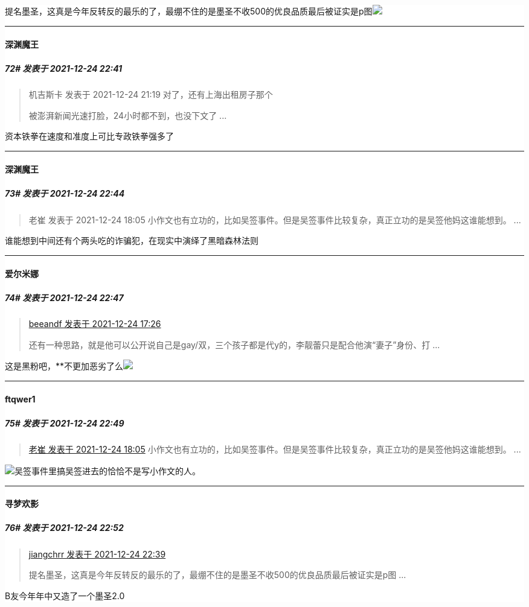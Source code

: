 提名墨圣，这真是今年反转反的最乐的了，最绷不住的是墨圣不收500的优良品质最后被证实是p图<img src="https://static.saraba1st.com/image/smiley/face2017/066.png" referrerpolicy="no-referrer">

*****

####  深渊魔王  
##### 72#       发表于 2021-12-24 22:41

<blockquote>机吉斯卡 发表于 2021-12-24 21:19
对了，还有上海出租房子那个

被澎湃新闻光速打脸，24小时都不到，也没下文了 ...</blockquote>
资本铁拳在速度和准度上可比专政铁拳强多了

*****

####  深渊魔王  
##### 73#       发表于 2021-12-24 22:44

<blockquote>老崔 发表于 2021-12-24 18:05
小作文也有立功的，比如吴签事件。但是吴签事件比较复杂，真正立功的是吴签他妈这谁能想到。 ...</blockquote>
谁能想到中间还有个两头吃的诈骗犯，在现实中演绎了黑暗森林法则



*****

####  爱尔米娜  
##### 74#       发表于 2021-12-24 22:47

<blockquote><a href="httphttps://bbs.saraba1st.com/2b/forum.php?mod=redirect&amp;goto=findpost&amp;pid=54031240&amp;ptid=2043835" target="_blank">beeandf 发表于 2021-12-24 17:26</a>

还有一种思路，就是他可以公开说自己是gay/双，三个孩子都是代y的，李靓蕾只是配合他演“妻子”身份、打 ...</blockquote>
这是黑粉吧，**不更加恶劣了么<img src="https://static.saraba1st.com/image/smiley/face2017/214.gif" referrerpolicy="no-referrer">

*****

####  ftqwer1  
##### 75#       发表于 2021-12-24 22:49

<blockquote><a href="httphttps://bbs.saraba1st.com/2b/forum.php?mod=redirect&amp;goto=findpost&amp;pid=54031819&amp;ptid=2043835" target="_blank">老崔 发表于 2021-12-24 18:05</a>
小作文也有立功的，比如吴签事件。但是吴签事件比较复杂，真正立功的是吴签他妈这谁能想到。 ...</blockquote>
<img src="https://static.saraba1st.com/image/smiley/face2017/035.png" referrerpolicy="no-referrer">吴签事件里搞吴签进去的恰恰不是写小作文的人。

*****

####  寻梦欢影  
##### 76#       发表于 2021-12-24 22:52

<blockquote><a href="httphttps://bbs.saraba1st.com/2b/forum.php?mod=redirect&amp;goto=findpost&amp;pid=54035006&amp;ptid=2043835" target="_blank">jiangchrr 发表于 2021-12-24 22:39</a>

提名墨圣，这真是今年反转反的最乐的了，最绷不住的是墨圣不收500的优良品质最后被证实是p图 ...</blockquote>
B友今年年中又造了一个墨圣2.0
